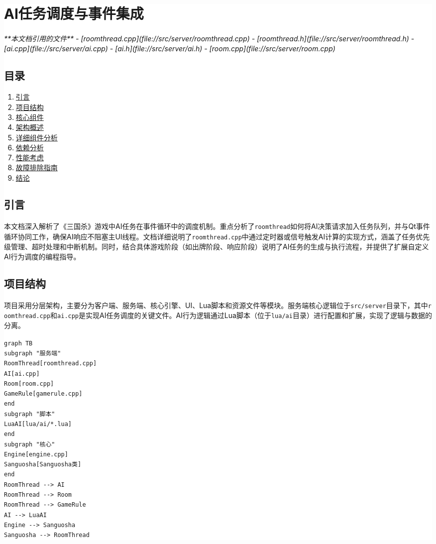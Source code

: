 # AI任务调度与事件集成

<cite>
**本文档引用的文件**   
- [roomthread.cpp](file://src/server/roomthread.cpp)
- [roomthread.h](file://src/server/roomthread.h)
- [ai.cpp](file://src/server/ai.cpp)
- [ai.h](file://src/server/ai.h)
- [room.cpp](file://src/server/room.cpp)
</cite>

## 目录
1. [引言](#引言)
2. [项目结构](#项目结构)
3. [核心组件](#核心组件)
4. [架构概述](#架构概述)
5. [详细组件分析](#详细组件分析)
6. [依赖分析](#依赖分析)
7. [性能考虑](#性能考虑)
8. [故障排除指南](#故障排除指南)
9. [结论](#结论)

## 引言
本文档深入解析了《三国杀》游戏中AI任务在事件循环中的调度机制。重点分析了`roomthread`如何将AI决策请求加入任务队列，并与Qt事件循环协同工作，确保AI响应不阻塞主UI线程。文档详细说明了`roomthread.cpp`中通过定时器或信号触发AI计算的实现方式，涵盖了任务优先级管理、超时处理和中断机制。同时，结合具体游戏阶段（如出牌阶段、响应阶段）说明了AI任务的生成与执行流程，并提供了扩展自定义AI行为调度的编程指导。

## 项目结构
项目采用分层架构，主要分为客户端、服务端、核心引擎、UI、Lua脚本和资源文件等模块。服务端核心逻辑位于`src/server`目录下，其中`roomthread.cpp`和`ai.cpp`是实现AI任务调度的关键文件。AI行为逻辑通过Lua脚本（位于`lua/ai`目录）进行配置和扩展，实现了逻辑与数据的分离。

```mermaid
graph TB
subgraph "服务端"
RoomThread[roomthread.cpp]
AI[ai.cpp]
Room[room.cpp]
GameRule[gamerule.cpp]
end
subgraph "脚本"
LuaAI[lua/ai/*.lua]
end
subgraph "核心"
Engine[engine.cpp]
Sanguosha[Sanguosha类]
end
RoomThread --> AI
RoomThread --> Room
RoomThread --> GameRule
AI --> LuaAI
Engine --> Sanguosha
Sanguosha --> RoomThread
```
